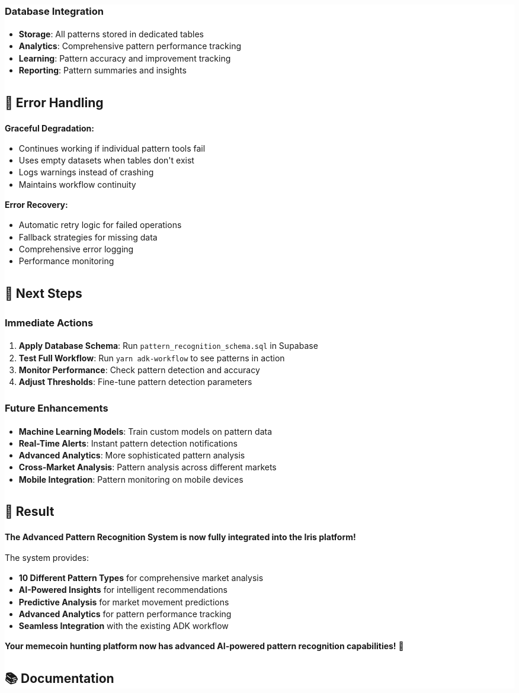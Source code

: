 ### **Database Integration**
- **Storage**: All patterns stored in dedicated tables
- **Analytics**: Comprehensive pattern performance tracking
- **Learning**: Pattern accuracy and improvement tracking
- **Reporting**: Pattern summaries and insights

## 🚨 **Error Handling**

**Graceful Degradation:**
- Continues working if individual pattern tools fail
- Uses empty datasets when tables don't exist
- Logs warnings instead of crashing
- Maintains workflow continuity

**Error Recovery:**
- Automatic retry logic for failed operations
- Fallback strategies for missing data
- Comprehensive error logging
- Performance monitoring

## 🔄 **Next Steps**

### **Immediate Actions**
1. **Apply Database Schema**: Run `pattern_recognition_schema.sql` in Supabase
2. **Test Full Workflow**: Run `yarn adk-workflow` to see patterns in action
3. **Monitor Performance**: Check pattern detection and accuracy
4. **Adjust Thresholds**: Fine-tune pattern detection parameters

### **Future Enhancements**
- **Machine Learning Models**: Train custom models on pattern data
- **Real-Time Alerts**: Instant pattern detection notifications
- **Advanced Analytics**: More sophisticated pattern analysis
- **Cross-Market Analysis**: Pattern analysis across different markets
- **Mobile Integration**: Pattern monitoring on mobile devices

## 🎉 **Result**

**The Advanced Pattern Recognition System is now fully integrated into the Iris platform!** 

The system provides:
- **10 Different Pattern Types** for comprehensive market analysis
- **AI-Powered Insights** for intelligent recommendations
- **Predictive Analysis** for market movement predictions
- **Advanced Analytics** for pattern performance tracking
- **Seamless Integration** with the existing ADK workflow

**Your memecoin hunting platform now has advanced AI-powered pattern recognition capabilities!** 🚀

## 📚 **Documentation**
